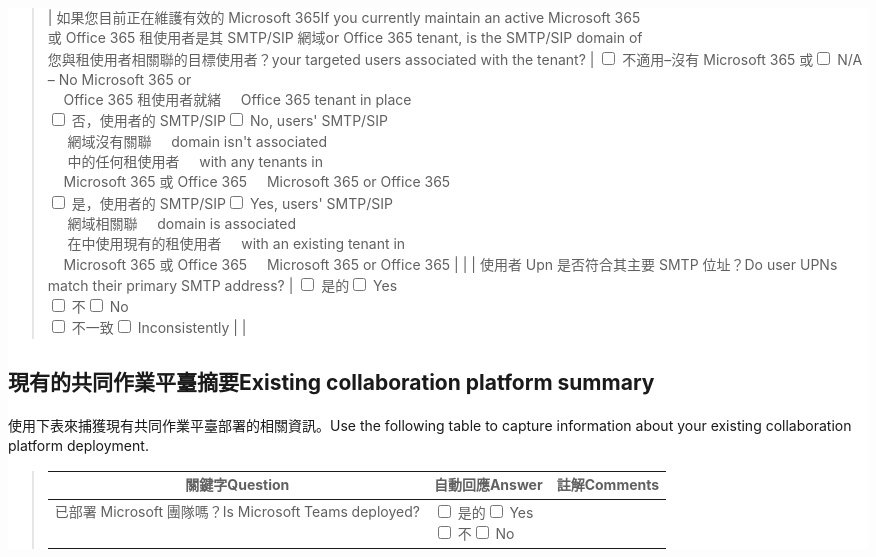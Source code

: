 > | <span data-ttu-id="54b0e-209">如果您目前正在維護有效的 Microsoft 365</span><span class="sxs-lookup"><span data-stu-id="54b0e-209">If you currently maintain an active Microsoft 365</span></span><br/><span data-ttu-id="54b0e-210">或 Office 365 租使用者是其 SMTP/SIP 網域</span><span class="sxs-lookup"><span data-stu-id="54b0e-210">or Office 365 tenant, is the SMTP/SIP domain of</span></span> <br/><span data-ttu-id="54b0e-211">您與租使用者相關聯的目標使用者？</span><span class="sxs-lookup"><span data-stu-id="54b0e-211">your targeted users associated with the tenant?</span></span> | <span data-ttu-id="54b0e-212"><input type="checkbox"> 不適用–沒有 Microsoft 365 或</span><span class="sxs-lookup"><span data-stu-id="54b0e-212"><input type="checkbox"> N/A – No Microsoft 365 or</span></span><br/><span data-ttu-id="54b0e-213">&nbsp;&nbsp; &nbsp;Office 365 租使用者就緒</span><span class="sxs-lookup"><span data-stu-id="54b0e-213">&nbsp; &nbsp; &nbsp;Office 365 tenant in place</span></span> <br/> <span data-ttu-id="54b0e-214"><input type="checkbox"> 否，使用者的 SMTP/SIP</span><span class="sxs-lookup"><span data-stu-id="54b0e-214"><input type="checkbox"> No, users' SMTP/SIP</span></span> <br/><span data-ttu-id="54b0e-215">&nbsp;&nbsp; &nbsp; 網域沒有關聯</span><span class="sxs-lookup"><span data-stu-id="54b0e-215">&nbsp; &nbsp; &nbsp;domain isn't associated</span></span> <br/><span data-ttu-id="54b0e-216">&nbsp;&nbsp; &nbsp; 中的任何租使用者</span><span class="sxs-lookup"><span data-stu-id="54b0e-216">&nbsp; &nbsp; &nbsp;with any tenants in</span></span> <br/><span data-ttu-id="54b0e-217">&nbsp;&nbsp; &nbsp;Microsoft 365 或 Office 365</span><span class="sxs-lookup"><span data-stu-id="54b0e-217">&nbsp; &nbsp; &nbsp;Microsoft 365 or Office 365</span></span><br/> <span data-ttu-id="54b0e-218"><input type="checkbox"> 是，使用者的 SMTP/SIP</span><span class="sxs-lookup"><span data-stu-id="54b0e-218"><input type="checkbox"> Yes, users' SMTP/SIP</span></span> <br/><span data-ttu-id="54b0e-219">&nbsp;&nbsp; &nbsp; 網域相關聯</span><span class="sxs-lookup"><span data-stu-id="54b0e-219">&nbsp; &nbsp; &nbsp;domain is associated</span></span> <br/><span data-ttu-id="54b0e-220">&nbsp;&nbsp; &nbsp; 在中使用現有的租使用者</span><span class="sxs-lookup"><span data-stu-id="54b0e-220">&nbsp; &nbsp; &nbsp;with an existing tenant in</span></span> <br/><span data-ttu-id="54b0e-221">&nbsp;&nbsp; &nbsp;Microsoft 365 或 Office 365</span><span class="sxs-lookup"><span data-stu-id="54b0e-221">&nbsp; &nbsp; &nbsp;Microsoft 365 or Office 365</span></span> | |
> | <span data-ttu-id="54b0e-222">使用者 Upn 是否符合其主要 SMTP 位址？</span><span class="sxs-lookup"><span data-stu-id="54b0e-222">Do user UPNs match their primary SMTP address?</span></span> | <span data-ttu-id="54b0e-223"><input type="checkbox"> 是的</span><span class="sxs-lookup"><span data-stu-id="54b0e-223"><input type="checkbox"> Yes</span></span> <br/> <span data-ttu-id="54b0e-224"><input type="checkbox"> 不</span><span class="sxs-lookup"><span data-stu-id="54b0e-224"><input type="checkbox"> No</span></span> <br/> <span data-ttu-id="54b0e-225"><input type="checkbox"> 不一致</span><span class="sxs-lookup"><span data-stu-id="54b0e-225"><input type="checkbox"> Inconsistently</span></span> | |

<a name="existing-collaboration-platform-summary"></a><span data-ttu-id="54b0e-226">現有的共同作業平臺摘要</span><span class="sxs-lookup"><span data-stu-id="54b0e-226">Existing collaboration platform summary</span></span>
---

<span data-ttu-id="54b0e-227">使用下表來捕獲現有共同作業平臺部署的相關資訊。</span><span class="sxs-lookup"><span data-stu-id="54b0e-227">Use the following table to capture information about your existing collaboration platform deployment.</span></span>

> | <span data-ttu-id="54b0e-228">關鍵字</span><span class="sxs-lookup"><span data-stu-id="54b0e-228">Question</span></span> | <span data-ttu-id="54b0e-229">自動回應</span><span class="sxs-lookup"><span data-stu-id="54b0e-229">Answer</span></span> | <span data-ttu-id="54b0e-230">註解</span><span class="sxs-lookup"><span data-stu-id="54b0e-230">Comments</span></span> |
> |---|---|---|
> | <span data-ttu-id="54b0e-231">已部署 Microsoft 團隊嗎？</span><span class="sxs-lookup"><span data-stu-id="54b0e-231">Is Microsoft Teams deployed?</span></span> | <span data-ttu-id="54b0e-232"><input type="checkbox"> 是的</span><span class="sxs-lookup"><span data-stu-id="54b0e-232"><input type="checkbox"> Yes</span></span> <br/> <span data-ttu-id="54b0e-233"><input type="checkbox"> 不</span><span class="sxs-lookup"><span data-stu-id="54b0e-233"><input type="checkbox"> No</span></span> | |